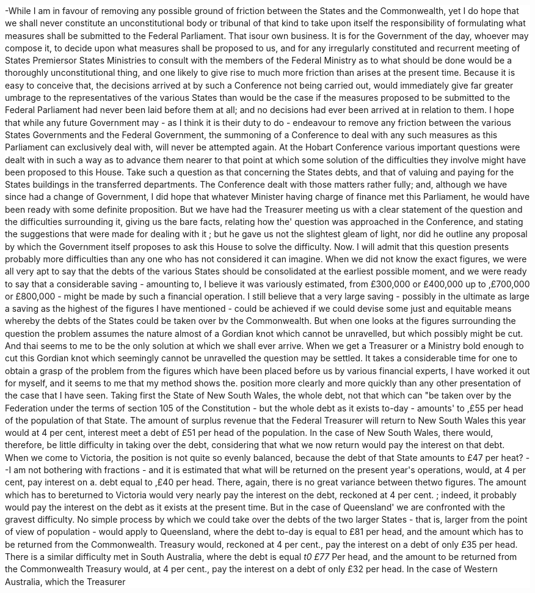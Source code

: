 -While I am in favour of removing any possible ground of friction between the States and the Commonwealth, yet I do hope that we shall never constitute an unconstitutional body or tribunal of that kind to take upon itself the responsibility of formulating what measures shall be submitted to the Federal Parliament. That isour own business. It is for the Government of the day, whoever may compose it, to decide upon what measures shall be proposed to us, and for any irregularly constituted and recurrent meeting of States Premiersor States Ministries to consult with the members of the Federal Ministry as to what should be done would be a thoroughly unconstitutional thing, and one likely to give rise to much more friction than arises at the present time. Because it is easy to conceive that, the decisions arrived at by such a Conference not being carried out, would immediately give far greater umbrage to the representatives of the various States than would be the case if the measures proposed to be submitted to the Federal Parliament had never been laid before them at all; and no decisions had ever been arrived at in relation to them. I hope that while any future Government may - as I think it is their duty to do - endeavour to remove any friction between the various States Governments and the Federal Government, the summoning of a Conference to deal with any such measures as this Parliament can exclusively deal with, will never be attempted again. At the Hobart Conference various important questions were dealt with in such a way as to advance them nearer to that point at which some solution of the difficulties they involve might have been proposed to this House. Take such a question as that concerning the States debts, and that of valuing and paying for the States buildings in the transferred departments. The Conference dealt with those matters rather fully; and, although we have since had a change of Government, I did hope that whatever Minister having charge of finance met this Parliament, he would have been ready with some definite proposition. But we have had the Treasurer meeting us with a clear statement of the question and the difficulties surrounding it, giving us the bare facts, relating how the'  question was approached in the Conference, and stating the suggestions that were made for dealing with it ; but he gave us not the slightest gleam of light, nor did he outline any proposal by which the Government itself proposes to ask this House to solve the difficulty. Now. I will admit that this question presents probably more difficulties than any one who has not considered it can imagine. When we did not know the exact figures, we were all very apt to say that the debts of the various States should be consolidated at the earliest possible moment, and we were ready to say that a considerable saving - amounting to, I believe it was variously estimated, from £300,000 or £400,000 up to ,£700,000 or £800,000 - might be made by such a financial operation. I still believe that a very large saving - possibly in the ultimate as large a saving as the highest of the figures I have mentioned - could be achieved if we could devise some just and equitable means whereby the debts of the States could be taken over bv the Commonwealth. But when one looks at the figures surrounding the question the problem assumes the nature almost of a Gordian knot which cannot be unravelled, but which possibly might be cut. And thai seems to me to be the only solution at which we shall ever arrive. When we get a Treasurer or a Ministry bold enough to cut this Gordian knot which seemingly cannot be unravelled the question may be settled. It takes a considerable time for one to obtain a grasp of the problem from the figures which have been placed before us by various financial experts, I have worked it out for myself, and it seems to me that my method shows the. position more clearly and more quickly than any other presentation of the case that I have seen. Taking first the State of New South Wales, the whole debt, not that which can "be taken over by the Federation under the terms of section 105 of the Constitution - but the whole debt as it exists to-day - amounts' to ,£55 per head of the population of that State. The amount of surplus revenue that the Federal Treasurer will return to New South Wales this year would at 4 per cent, interest meet a debt of £51 per head of the population. In the case of New South Wales, there would, therefore, be little difficulty in taking over the debt, considering that what we now return would pay the interest on that debt. When we come to Victoria, the position is not quite so evenly balanced, because the debt of that State amounts to £47 per heat? - -I am not bothering with fractions - and it is estimated that what will be returned on the present year's operations, would, at 4 per cent, pay interest on a. debt equal to ,£40 per head. There, again, there is no great variance between thetwo figures. The amount which has to bereturned to Victoria would very nearly pay the interest on the debt, reckoned at 4 per cent. ; indeed, it probably would pay the interest on the debt as it exists at the present time. But in the case of Queensland' we are confronted with the gravest difficulty. No simple process by which we could take over the debts of the two larger States - that is, larger from the point of view of population - would apply to Queensland, where the debt to-day is equal to £81 per head, and the amount which has to be returned from the Commonwealth. Treasury would, reckoned at 4 per cent., pay the interest on a debt of only £35 per head. There is a similar difficulty met in South Australia, where the debt is equal  *t0 £77*  Per head, and the amount to be returned from the Commonwealth Treasury would, at 4 per cent., pay the interest on a debt of only £32 per head. In the case of Western Australia, which the Treasurer
